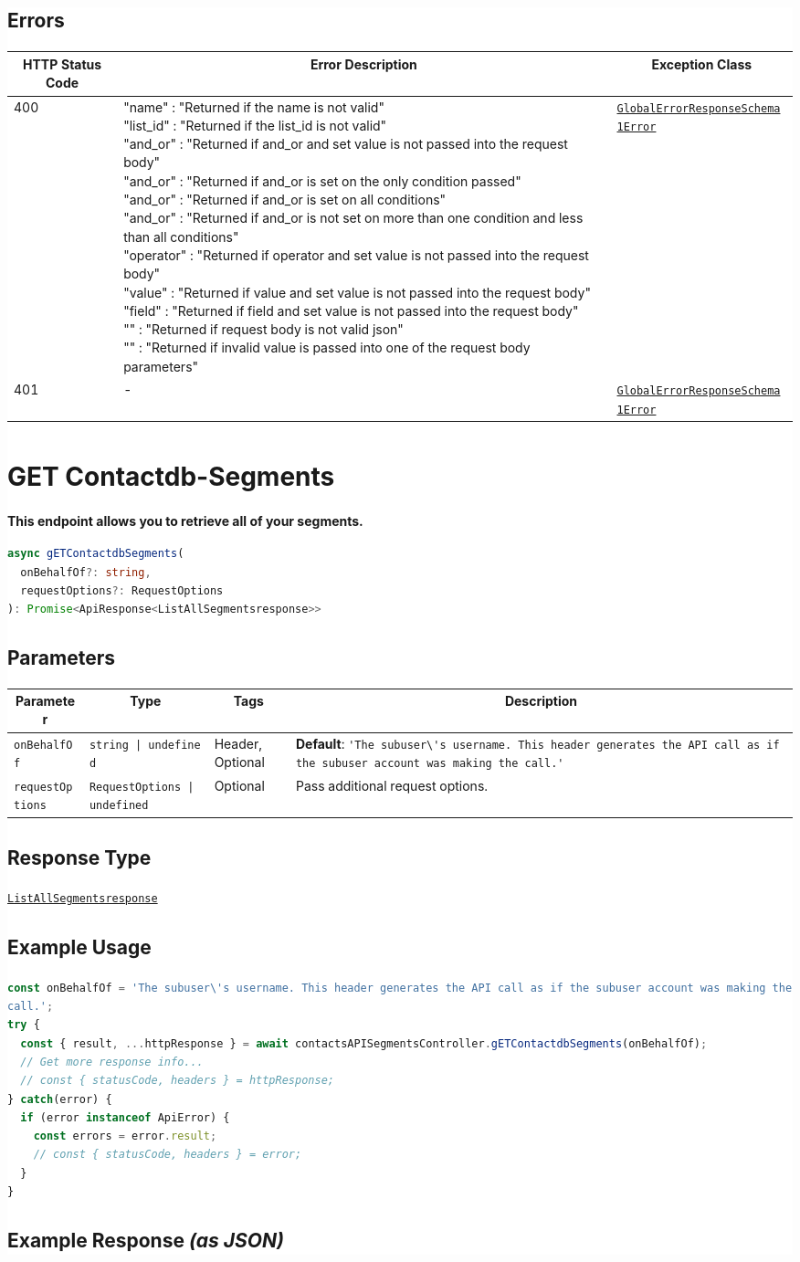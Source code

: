 ## Errors

| HTTP Status Code | Error Description | Exception Class |
|  --- | --- | --- |
| 400 | "name" : "Returned if the name is not valid"<br>"list_id" : "Returned if the list_id is not valid"<br>"and_or" : "Returned if and_or and set value is not passed into the request body"<br>"and_or" : "Returned if and_or is set on the only condition passed"<br>"and_or" : "Returned if and_or is set on all conditions"<br>"and_or" : "Returned if and_or is not set on more than one condition and less than all conditions"<br>"operator" : "Returned if operator and set value is not passed into the request body"<br>"value" : "Returned if value and set value is not passed into the request body"<br>"field" : "Returned if field and set value is not passed into the request body"<br>"" : "Returned if request body is not valid json"<br>"" : "Returned if invalid value is passed into one of the request body parameters" | [`GlobalErrorResponseSchema1Error`](../../doc/models/global-error-response-schema-1-error.md) |
| 401 | - | [`GlobalErrorResponseSchema1Error`](../../doc/models/global-error-response-schema-1-error.md) |


# GET Contactdb-Segments

**This endpoint allows you to retrieve all of your segments.**

```ts
async gETContactdbSegments(
  onBehalfOf?: string,
  requestOptions?: RequestOptions
): Promise<ApiResponse<ListAllSegmentsresponse>>
```

## Parameters

| Parameter | Type | Tags | Description |
|  --- | --- | --- | --- |
| `onBehalfOf` | `string \| undefined` | Header, Optional | **Default**: `'The subuser\'s username. This header generates the API call as if the subuser account was making the call.'` |
| `requestOptions` | `RequestOptions \| undefined` | Optional | Pass additional request options. |

## Response Type

[`ListAllSegmentsresponse`](../../doc/models/list-all-segmentsresponse.md)

## Example Usage

```ts
const onBehalfOf = 'The subuser\'s username. This header generates the API call as if the subuser account was making the call.';
try {
  const { result, ...httpResponse } = await contactsAPISegmentsController.gETContactdbSegments(onBehalfOf);
  // Get more response info...
  // const { statusCode, headers } = httpResponse;
} catch(error) {
  if (error instanceof ApiError) {
    const errors = error.result;
    // const { statusCode, headers } = error;
  }
}
```

## Example Response *(as JSON)*
